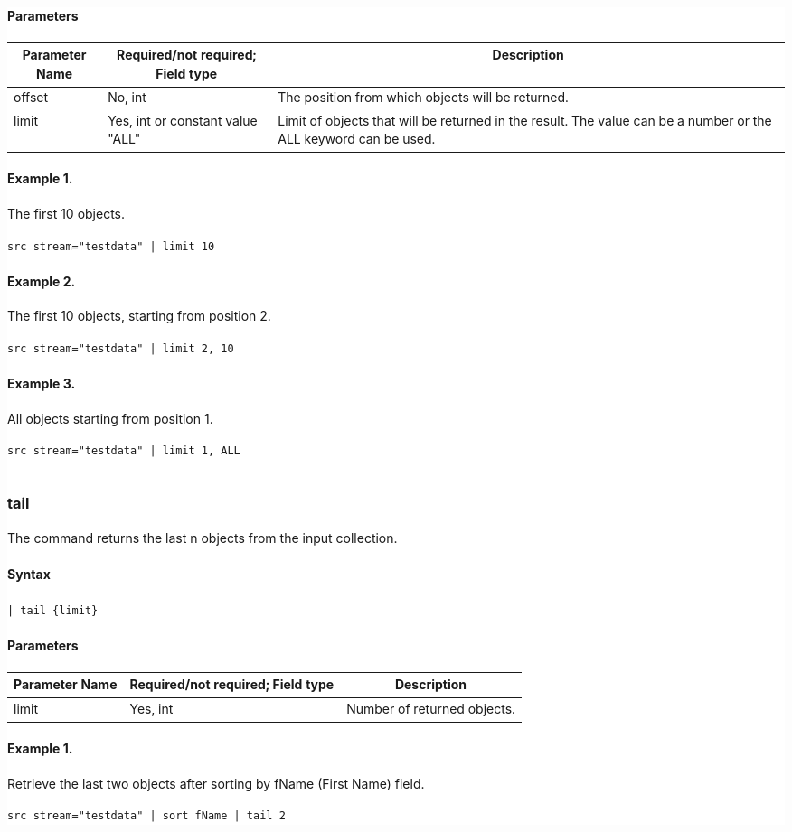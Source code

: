 
#### Parameters

| Parameter Name | Required/not required; Field type | Description                                                  |
| -------------- | --------------------------------- | ------------------------------------------------------------ |
| offset         | No,  int                          | The position from which objects will be returned.            |
| limit          | Yes,  int or constant value "ALL" | Limit of objects that will be returned in the result.  The value can be a number or the ALL keyword can be used. |



#### Example 1.

The first 10 objects.

```
src stream="testdata" | limit 10
```

#### Example 2. 

The first 10 objects, starting from position 2.

```
src stream="testdata" | limit 2, 10 
```

#### Example 3.

All objects starting from position 1.

```
src stream="testdata" | limit 1, ALL
```

***
### tail

The command returns the last n objects from the input collection. 

#### Syntax
```
| tail {limit}
```

#### Parameters

| Parameter Name   | Required/not required; Field type | Description |
| ----------------- | ----------------- | ---- |
| limit | Yes, int | Number of returned objects. |

#### Example 1. 

Retrieve the last two objects after sorting by fName (First Name) field.

```
src stream="testdata" | sort fName | tail 2
```

